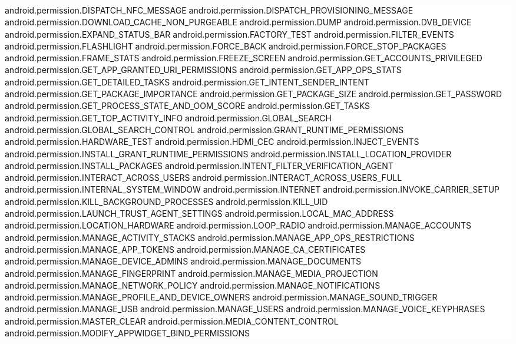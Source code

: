 android.permission.DISPATCH_NFC_MESSAGE
android.permission.DISPATCH_PROVISIONING_MESSAGE
android.permission.DOWNLOAD_CACHE_NON_PURGEABLE
android.permission.DUMP
android.permission.DVB_DEVICE
android.permission.EXPAND_STATUS_BAR
android.permission.FACTORY_TEST
android.permission.FILTER_EVENTS
android.permission.FLASHLIGHT
android.permission.FORCE_BACK
android.permission.FORCE_STOP_PACKAGES
android.permission.FRAME_STATS
android.permission.FREEZE_SCREEN
android.permission.GET_ACCOUNTS_PRIVILEGED
android.permission.GET_APP_GRANTED_URI_PERMISSIONS
android.permission.GET_APP_OPS_STATS
android.permission.GET_DETAILED_TASKS
android.permission.GET_INTENT_SENDER_INTENT
android.permission.GET_PACKAGE_IMPORTANCE
android.permission.GET_PACKAGE_SIZE
android.permission.GET_PASSWORD
android.permission.GET_PROCESS_STATE_AND_OOM_SCORE
android.permission.GET_TASKS
android.permission.GET_TOP_ACTIVITY_INFO
android.permission.GLOBAL_SEARCH
android.permission.GLOBAL_SEARCH_CONTROL
android.permission.GRANT_RUNTIME_PERMISSIONS
android.permission.HARDWARE_TEST
android.permission.HDMI_CEC
android.permission.INJECT_EVENTS
android.permission.INSTALL_GRANT_RUNTIME_PERMISSIONS
android.permission.INSTALL_LOCATION_PROVIDER
android.permission.INSTALL_PACKAGES
android.permission.INTENT_FILTER_VERIFICATION_AGENT
android.permission.INTERACT_ACROSS_USERS
android.permission.INTERACT_ACROSS_USERS_FULL
android.permission.INTERNAL_SYSTEM_WINDOW
android.permission.INTERNET
android.permission.INVOKE_CARRIER_SETUP
android.permission.KILL_BACKGROUND_PROCESSES
android.permission.KILL_UID
android.permission.LAUNCH_TRUST_AGENT_SETTINGS
android.permission.LOCAL_MAC_ADDRESS
android.permission.LOCATION_HARDWARE
android.permission.LOOP_RADIO
android.permission.MANAGE_ACCOUNTS
android.permission.MANAGE_ACTIVITY_STACKS
android.permission.MANAGE_APP_OPS_RESTRICTIONS
android.permission.MANAGE_APP_TOKENS
android.permission.MANAGE_CA_CERTIFICATES
android.permission.MANAGE_DEVICE_ADMINS
android.permission.MANAGE_DOCUMENTS
android.permission.MANAGE_FINGERPRINT
android.permission.MANAGE_MEDIA_PROJECTION
android.permission.MANAGE_NETWORK_POLICY
android.permission.MANAGE_NOTIFICATIONS
android.permission.MANAGE_PROFILE_AND_DEVICE_OWNERS
android.permission.MANAGE_SOUND_TRIGGER
android.permission.MANAGE_USB
android.permission.MANAGE_USERS
android.permission.MANAGE_VOICE_KEYPHRASES
android.permission.MASTER_CLEAR
android.permission.MEDIA_CONTENT_CONTROL
android.permission.MODIFY_APPWIDGET_BIND_PERMISSIONS